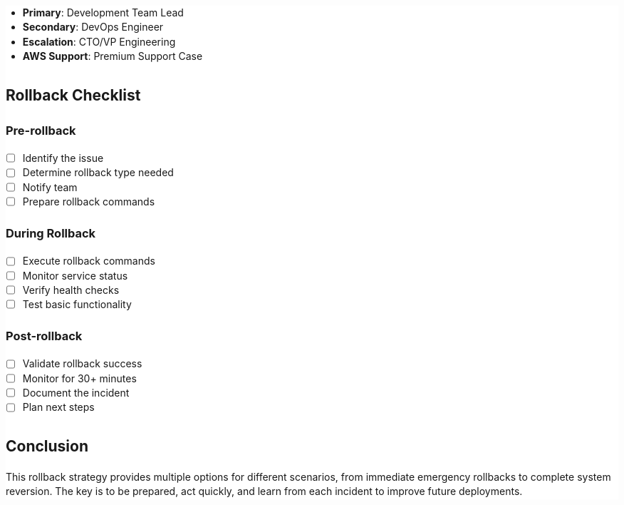 - **Primary**: Development Team Lead
- **Secondary**: DevOps Engineer
- **Escalation**: CTO/VP Engineering
- **AWS Support**: Premium Support Case

## Rollback Checklist

### Pre-rollback
- [ ] Identify the issue
- [ ] Determine rollback type needed
- [ ] Notify team
- [ ] Prepare rollback commands

### During Rollback
- [ ] Execute rollback commands
- [ ] Monitor service status
- [ ] Verify health checks
- [ ] Test basic functionality

### Post-rollback
- [ ] Validate rollback success
- [ ] Monitor for 30+ minutes
- [ ] Document the incident
- [ ] Plan next steps

## Conclusion

This rollback strategy provides multiple options for different scenarios, from immediate emergency rollbacks to complete system reversion. The key is to be prepared, act quickly, and learn from each incident to improve future deployments.


